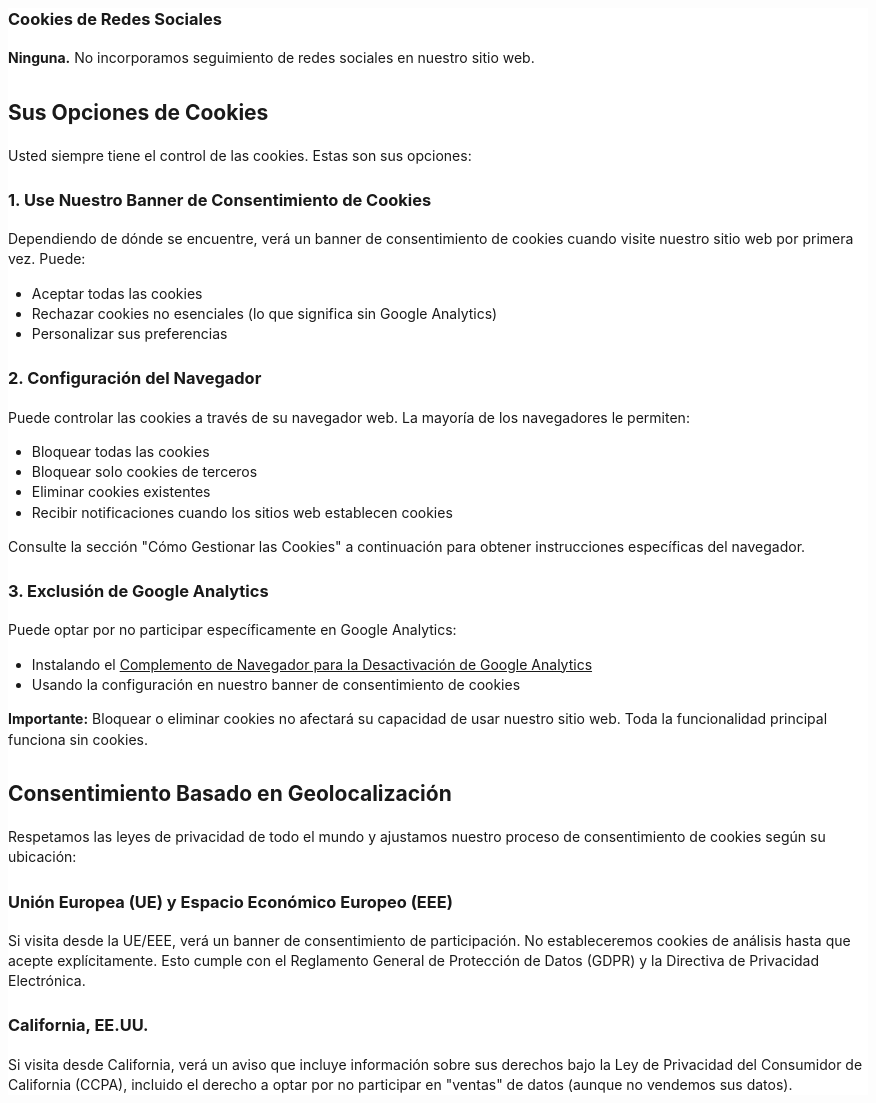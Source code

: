 ### Cookies de Redes Sociales
**Ninguna.** No incorporamos seguimiento de redes sociales en nuestro sitio web.

## Sus Opciones de Cookies

Usted siempre tiene el control de las cookies. Estas son sus opciones:

### 1. Use Nuestro Banner de Consentimiento de Cookies

Dependiendo de dónde se encuentre, verá un banner de consentimiento de cookies cuando visite nuestro sitio web por primera vez. Puede:
- Aceptar todas las cookies
- Rechazar cookies no esenciales (lo que significa sin Google Analytics)
- Personalizar sus preferencias

### 2. Configuración del Navegador

Puede controlar las cookies a través de su navegador web. La mayoría de los navegadores le permiten:
- Bloquear todas las cookies
- Bloquear solo cookies de terceros
- Eliminar cookies existentes
- Recibir notificaciones cuando los sitios web establecen cookies

Consulte la sección "Cómo Gestionar las Cookies" a continuación para obtener instrucciones específicas del navegador.

### 3. Exclusión de Google Analytics

Puede optar por no participar específicamente en Google Analytics:
- Instalando el [Complemento de Navegador para la Desactivación de Google Analytics](https://tools.google.com/dlpage/gaoptout)
- Usando la configuración en nuestro banner de consentimiento de cookies

**Importante:** Bloquear o eliminar cookies no afectará su capacidad de usar nuestro sitio web. Toda la funcionalidad principal funciona sin cookies.

## Consentimiento Basado en Geolocalización

Respetamos las leyes de privacidad de todo el mundo y ajustamos nuestro proceso de consentimiento de cookies según su ubicación:

### Unión Europea (UE) y Espacio Económico Europeo (EEE)
Si visita desde la UE/EEE, verá un banner de consentimiento de participación. No estableceremos cookies de análisis hasta que acepte explícitamente. Esto cumple con el Reglamento General de Protección de Datos (GDPR) y la Directiva de Privacidad Electrónica.

### California, EE.UU.
Si visita desde California, verá un aviso que incluye información sobre sus derechos bajo la Ley de Privacidad del Consumidor de California (CCPA), incluido el derecho a optar por no participar en "ventas" de datos (aunque no vendemos sus datos).
